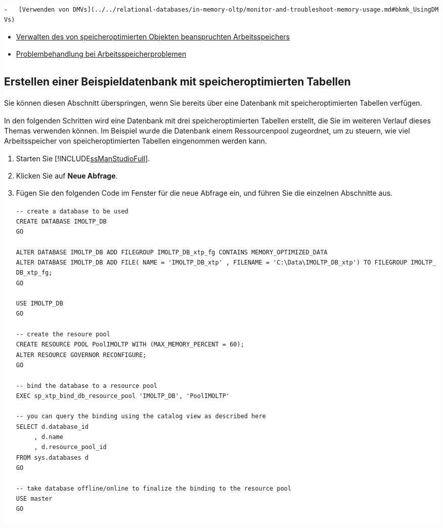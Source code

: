     -   [Verwenden von DMVs](../../relational-databases/in-memory-oltp/monitor-and-troubleshoot-memory-usage.md#bkmk_UsingDMVs)  
  
-   [Verwalten des von speicheroptimierten Objekten beanspruchten Arbeitsspeichers](../../relational-databases/in-memory-oltp/monitor-and-troubleshoot-memory-usage.md#bkmk_MemOptObjects)  
  
-   [Problembehandlung bei Arbeitsspeicherproblemen](../../relational-databases/in-memory-oltp/monitor-and-troubleshoot-memory-usage.md#bkmk_Troubleshooting)  
  
##  <a name="create-a-sample-database-with-memory-optimized-tables"></a><a name="bkmk_CreateDB"></a> Erstellen einer Beispieldatenbank mit speicheroptimierten Tabellen  
 Sie können diesen Abschnitt überspringen, wenn Sie bereits über eine Datenbank mit speicheroptimierten Tabellen verfügen.  
  
 In den folgenden Schritten wird eine Datenbank mit drei speicheroptimierten Tabellen erstellt, die Sie im weiteren Verlauf dieses Themas verwenden können. Im Beispiel wurde die Datenbank einem Ressourcenpool zugeordnet, um zu steuern, wie viel Arbeitsspeicher von speicheroptimierten Tabellen eingenommen werden kann.  
  
1.  Starten Sie [!INCLUDE[ssManStudioFull](../../includes/ssmanstudiofull-md.md)].  
  
2.  Klicken Sie auf **Neue Abfrage**.  
  
3.  Fügen Sie den folgenden Code im Fenster für die neue Abfrage ein, und führen Sie die einzelnen Abschnitte aus.  

    ```  
    -- create a database to be used  
    CREATE DATABASE IMOLTP_DB  
    GO  
  
    ALTER DATABASE IMOLTP_DB ADD FILEGROUP IMOLTP_DB_xtp_fg CONTAINS MEMORY_OPTIMIZED_DATA  
    ALTER DATABASE IMOLTP_DB ADD FILE( NAME = 'IMOLTP_DB_xtp' , FILENAME = 'C:\Data\IMOLTP_DB_xtp') TO FILEGROUP IMOLTP_DB_xtp_fg;  
    GO  
  
    USE IMOLTP_DB  
    GO  
  
    -- create the resoure pool  
    CREATE RESOURCE POOL PoolIMOLTP WITH (MAX_MEMORY_PERCENT = 60);  
    ALTER RESOURCE GOVERNOR RECONFIGURE;  
    GO  
  
    -- bind the database to a resource pool  
    EXEC sp_xtp_bind_db_resource_pool 'IMOLTP_DB', 'PoolIMOLTP'  
  
    -- you can query the binding using the catalog view as described here  
    SELECT d.database_id  
         , d.name  
         , d.resource_pool_id  
    FROM sys.databases d  
    GO  
  
    -- take database offline/online to finalize the binding to the resource pool  
    USE master  
    GO  
  